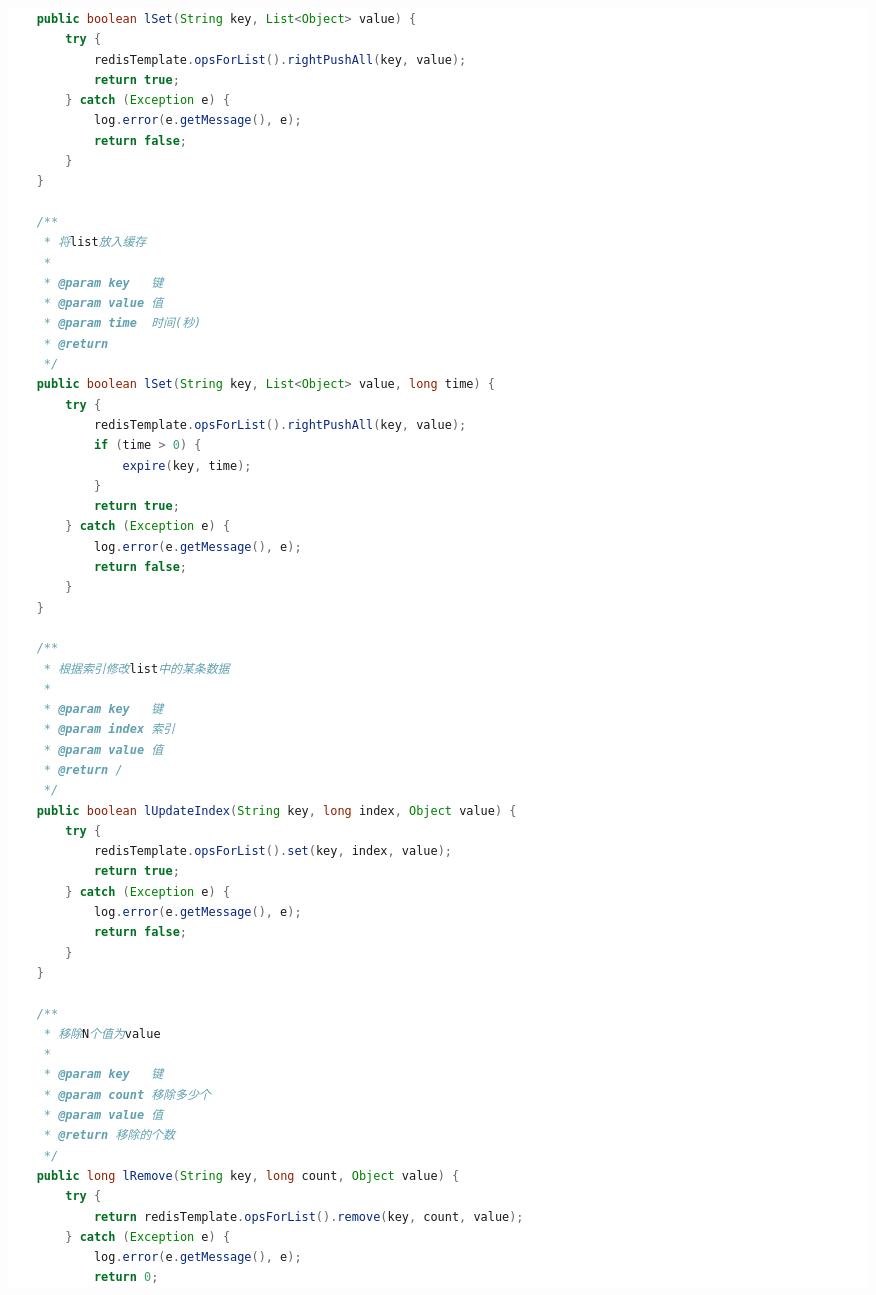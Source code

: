 ```java
    public boolean lSet(String key, List<Object> value) {
        try {
            redisTemplate.opsForList().rightPushAll(key, value);
            return true;
        } catch (Exception e) {
            log.error(e.getMessage(), e);
            return false;
        }
    }

    /**
     * 将list放入缓存
     *
     * @param key   键
     * @param value 值
     * @param time  时间(秒)
     * @return
     */
    public boolean lSet(String key, List<Object> value, long time) {
        try {
            redisTemplate.opsForList().rightPushAll(key, value);
            if (time > 0) {
                expire(key, time);
            }
            return true;
        } catch (Exception e) {
            log.error(e.getMessage(), e);
            return false;
        }
    }

    /**
     * 根据索引修改list中的某条数据
     *
     * @param key   键
     * @param index 索引
     * @param value 值
     * @return /
     */
    public boolean lUpdateIndex(String key, long index, Object value) {
        try {
            redisTemplate.opsForList().set(key, index, value);
            return true;
        } catch (Exception e) {
            log.error(e.getMessage(), e);
            return false;
        }
    }

    /**
     * 移除N个值为value
     *
     * @param key   键
     * @param count 移除多少个
     * @param value 值
     * @return 移除的个数
     */
    public long lRemove(String key, long count, Object value) {
        try {
            return redisTemplate.opsForList().remove(key, count, value);
        } catch (Exception e) {
            log.error(e.getMessage(), e);
            return 0;
```